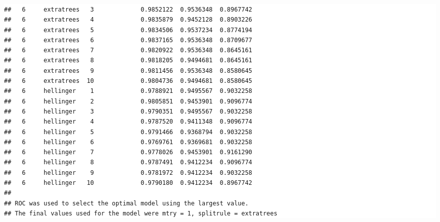     ##   6     extratrees   3             0.9852122  0.9536348  0.8967742
    ##   6     extratrees   4             0.9835879  0.9452128  0.8903226
    ##   6     extratrees   5             0.9834506  0.9537234  0.8774194
    ##   6     extratrees   6             0.9837165  0.9536348  0.8709677
    ##   6     extratrees   7             0.9820922  0.9536348  0.8645161
    ##   6     extratrees   8             0.9818205  0.9494681  0.8645161
    ##   6     extratrees   9             0.9811456  0.9536348  0.8580645
    ##   6     extratrees  10             0.9804736  0.9494681  0.8580645
    ##   6     hellinger    1             0.9788921  0.9495567  0.9032258
    ##   6     hellinger    2             0.9805851  0.9453901  0.9096774
    ##   6     hellinger    3             0.9790351  0.9495567  0.9032258
    ##   6     hellinger    4             0.9787520  0.9411348  0.9096774
    ##   6     hellinger    5             0.9791466  0.9368794  0.9032258
    ##   6     hellinger    6             0.9769761  0.9369681  0.9032258
    ##   6     hellinger    7             0.9778026  0.9453901  0.9161290
    ##   6     hellinger    8             0.9787491  0.9412234  0.9096774
    ##   6     hellinger    9             0.9781972  0.9412234  0.9032258
    ##   6     hellinger   10             0.9790180  0.9412234  0.8967742
    ## 
    ## ROC was used to select the optimal model using the largest value.
    ## The final values used for the model were mtry = 1, splitrule = extratrees